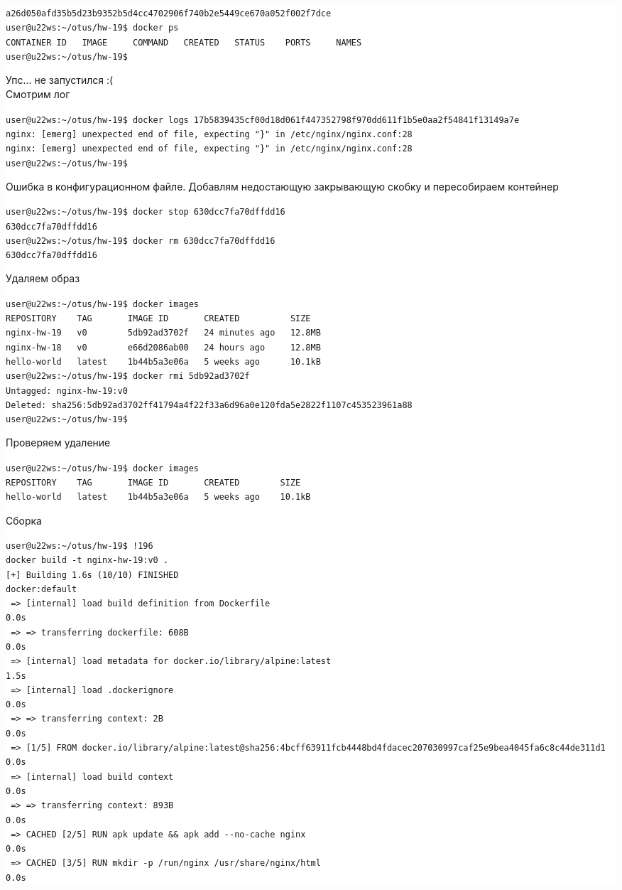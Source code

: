 ```
a26d050afd35b5d23b9352b5d4cc4702906f740b2e5449ce670a052f002f7dce
user@u22ws:~/otus/hw-19$ docker ps
CONTAINER ID   IMAGE     COMMAND   CREATED   STATUS    PORTS     NAMES
user@u22ws:~/otus/hw-19$ 
```
Упс... не запустился :(  
Смотрим лог
```
user@u22ws:~/otus/hw-19$ docker logs 17b5839435cf00d18d061f447352798f970dd611f1b5e0aa2f54841f13149a7e
nginx: [emerg] unexpected end of file, expecting "}" in /etc/nginx/nginx.conf:28
nginx: [emerg] unexpected end of file, expecting "}" in /etc/nginx/nginx.conf:28
user@u22ws:~/otus/hw-19$
```
Ошибка в конфигурационном файле. Добавлям недостающую закрывающую скобку и пересобираем контейнер
```
user@u22ws:~/otus/hw-19$ docker stop 630dcc7fa70dffdd16
630dcc7fa70dffdd16
user@u22ws:~/otus/hw-19$ docker rm 630dcc7fa70dffdd16
630dcc7fa70dffdd16
```
Удаляем образ
```
user@u22ws:~/otus/hw-19$ docker images
REPOSITORY    TAG       IMAGE ID       CREATED          SIZE
nginx-hw-19   v0        5db92ad3702f   24 minutes ago   12.8MB
nginx-hw-18   v0        e66d2086ab00   24 hours ago     12.8MB
hello-world   latest    1b44b5a3e06a   5 weeks ago      10.1kB
user@u22ws:~/otus/hw-19$ docker rmi 5db92ad3702f
Untagged: nginx-hw-19:v0
Deleted: sha256:5db92ad3702ff41794a4f22f33a6d96a0e120fda5e2822f1107c453523961a88
user@u22ws:~/otus/hw-19$ 
```
Проверяем удаление 
```
user@u22ws:~/otus/hw-19$ docker images
REPOSITORY    TAG       IMAGE ID       CREATED        SIZE
hello-world   latest    1b44b5a3e06a   5 weeks ago    10.1kB
```
Сборка
```
user@u22ws:~/otus/hw-19$ !196
docker build -t nginx-hw-19:v0 .
[+] Building 1.6s (10/10) FINISHED                                                                                                                                             docker:default
 => [internal] load build definition from Dockerfile                                                                                                                                    0.0s
 => => transferring dockerfile: 608B                                                                                                                                                    0.0s
 => [internal] load metadata for docker.io/library/alpine:latest                                                                                                                        1.5s
 => [internal] load .dockerignore                                                                                                                                                       0.0s
 => => transferring context: 2B                                                                                                                                                         0.0s
 => [1/5] FROM docker.io/library/alpine:latest@sha256:4bcff63911fcb4448bd4fdacec207030997caf25e9bea4045fa6c8c44de311d1                                                                  0.0s
 => [internal] load build context                                                                                                                                                       0.0s
 => => transferring context: 893B                                                                                                                                                       0.0s
 => CACHED [2/5] RUN apk update && apk add --no-cache nginx                                                                                                                             0.0s
 => CACHED [3/5] RUN mkdir -p /run/nginx /usr/share/nginx/html                                                                                                                          0.0s
```